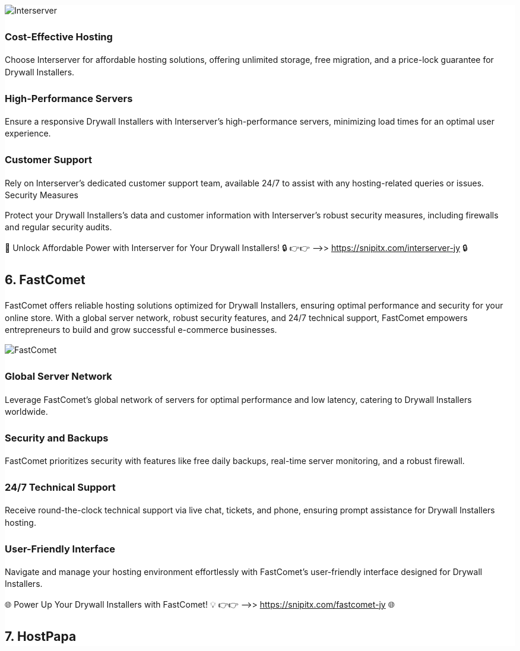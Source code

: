 ![Interserver](https://i.imgur.com/OM5dOEW.jpeg "Interserver Hosting")

### Cost-Effective Hosting
Choose Interserver for affordable hosting solutions, offering unlimited storage, free migration, and a price-lock guarantee for Drywall Installers.

### High-Performance Servers
Ensure a responsive Drywall Installers with Interserver’s high-performance servers, minimizing load times for an optimal user experience.

### Customer Support
Rely on Interserver’s dedicated customer support team, available 24/7 to assist with any hosting-related queries or issues.
Security Measures

Protect your Drywall Installers’s data and customer information with Interserver’s robust security measures, including firewalls and regular security audits.

💸 Unlock Affordable Power with Interserver for Your Drywall Installers! 🔒
👉👉 -->> https://snipitx.com/interserver-jy 🔒

## 6. FastComet

FastComet offers reliable hosting solutions optimized for Drywall Installers, ensuring optimal performance and security for your online store. With a global server network, robust security features, and 24/7 technical support, FastComet empowers entrepreneurs to build and grow successful e-commerce businesses.

![FastComet](https://i.imgur.com/7qgXuWp.png "FastComet Hosting")

### Global Server Network
Leverage FastComet’s global network of servers for optimal performance and low latency, catering to Drywall Installers worldwide.

### Security and Backups
FastComet prioritizes security with features like free daily backups, real-time server monitoring, and a robust firewall.

### 24/7 Technical Support
Receive round-the-clock technical support via live chat, tickets, and phone, ensuring prompt assistance for Drywall Installers hosting.

### User-Friendly Interface
Navigate and manage your hosting environment effortlessly with FastComet’s user-friendly interface designed for Drywall Installers.

🌐 Power Up Your Drywall Installers with FastComet! 💡
👉👉 -->> https://snipitx.com/fastcomet-jy 🌐

## 7. HostPapa
